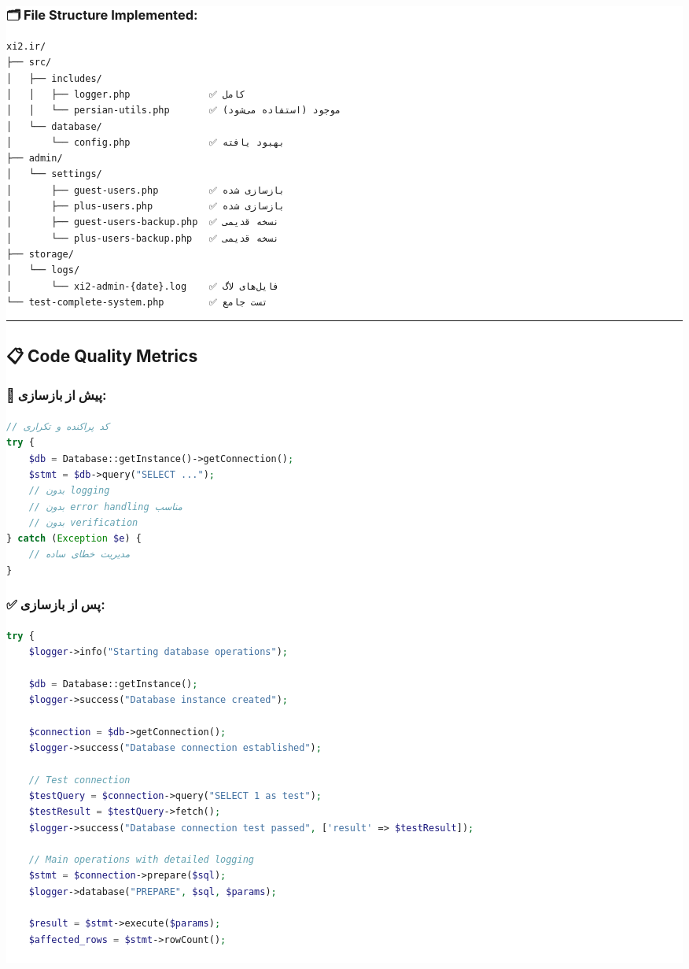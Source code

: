 ### 🗂️ **File Structure Implemented:**

```
xi2.ir/
├── src/
│   ├── includes/
│   │   ├── logger.php              ✅ کامل
│   │   └── persian-utils.php       ✅ موجود (استفاده می‌شود)
│   └── database/
│       └── config.php              ✅ بهبود یافته
├── admin/
│   └── settings/
│       ├── guest-users.php         ✅ بازسازی شده
│       ├── plus-users.php          ✅ بازسازی شده
│       ├── guest-users-backup.php  ✅ نسخه قدیمی
│       └── plus-users-backup.php   ✅ نسخه قدیمی
├── storage/
│   └── logs/
│       └── xi2-admin-{date}.log    ✅ فایل‌های لاگ
└── test-complete-system.php        ✅ تست جامع
```

---

## 📋 **Code Quality Metrics**

### 🎯 **پیش از بازسازی:**
```php
// کد پراکنده و تکراری
try {
    $db = Database::getInstance()->getConnection();
    $stmt = $db->query("SELECT ...");
    // بدون logging
    // بدون error handling مناسب
    // بدون verification
} catch (Exception $e) {
    // مدیریت خطای ساده
}
```

### ✅ **پس از بازسازی:**
```php
try {
    $logger->info("Starting database operations");
    
    $db = Database::getInstance();
    $logger->success("Database instance created");
    
    $connection = $db->getConnection();
    $logger->success("Database connection established");
    
    // Test connection
    $testQuery = $connection->query("SELECT 1 as test");
    $testResult = $testQuery->fetch();
    $logger->success("Database connection test passed", ['result' => $testResult]);
    
    // Main operations with detailed logging
    $stmt = $connection->prepare($sql);
    $logger->database("PREPARE", $sql, $params);
    
    $result = $stmt->execute($params);
    $affected_rows = $stmt->rowCount();
    
```